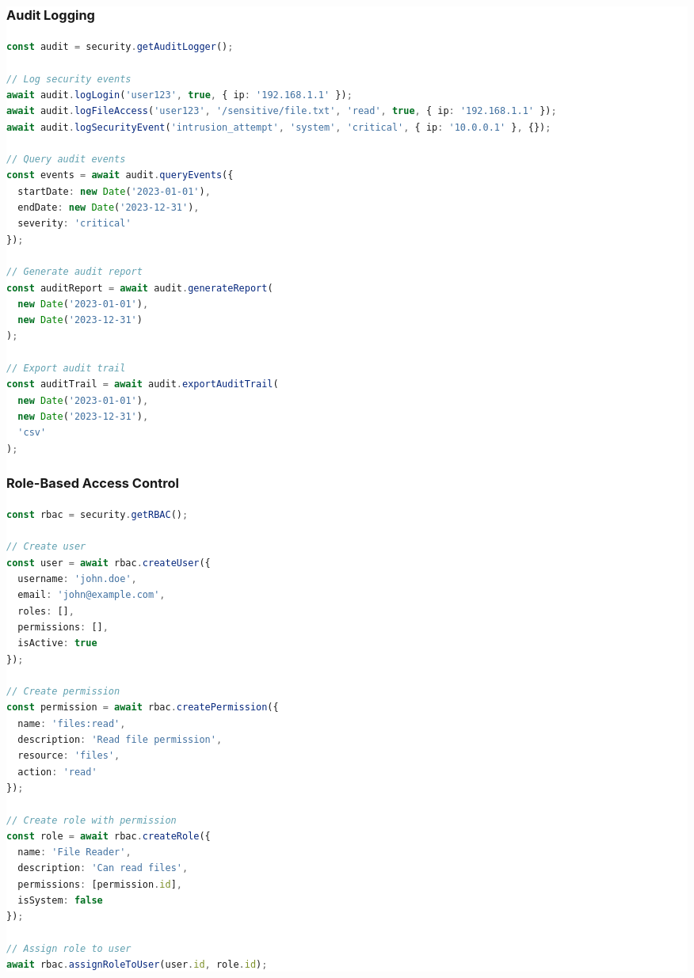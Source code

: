 ### Audit Logging

```typescript
const audit = security.getAuditLogger();

// Log security events
await audit.logLogin('user123', true, { ip: '192.168.1.1' });
await audit.logFileAccess('user123', '/sensitive/file.txt', 'read', true, { ip: '192.168.1.1' });
await audit.logSecurityEvent('intrusion_attempt', 'system', 'critical', { ip: '10.0.0.1' }, {});

// Query audit events
const events = await audit.queryEvents({
  startDate: new Date('2023-01-01'),
  endDate: new Date('2023-12-31'),
  severity: 'critical'
});

// Generate audit report
const auditReport = await audit.generateReport(
  new Date('2023-01-01'),
  new Date('2023-12-31')
);

// Export audit trail
const auditTrail = await audit.exportAuditTrail(
  new Date('2023-01-01'),
  new Date('2023-12-31'),
  'csv'
);
```

### Role-Based Access Control

```typescript
const rbac = security.getRBAC();

// Create user
const user = await rbac.createUser({
  username: 'john.doe',
  email: 'john@example.com',
  roles: [],
  permissions: [],
  isActive: true
});

// Create permission
const permission = await rbac.createPermission({
  name: 'files:read',
  description: 'Read file permission',
  resource: 'files',
  action: 'read'
});

// Create role with permission
const role = await rbac.createRole({
  name: 'File Reader',
  description: 'Can read files',
  permissions: [permission.id],
  isSystem: false
});

// Assign role to user
await rbac.assignRoleToUser(user.id, role.id);

```